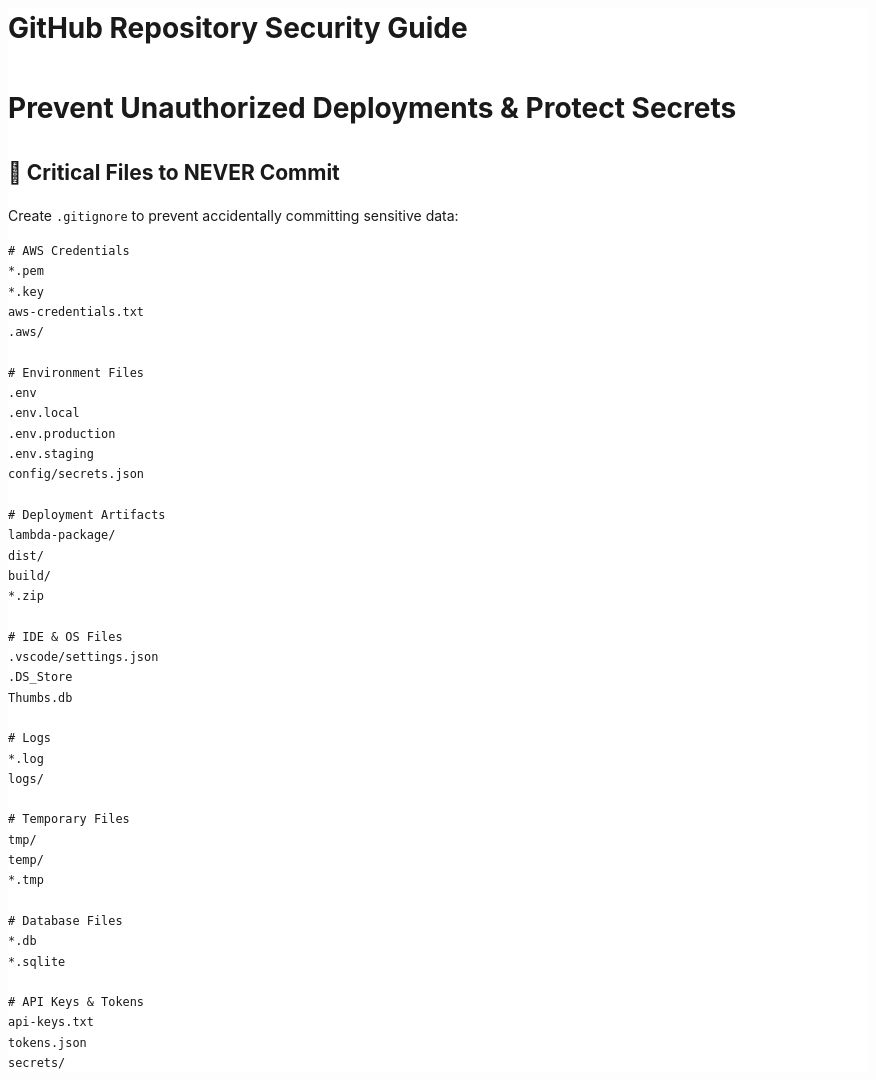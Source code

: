 # GitHub Repository Security Guide
# Prevent Unauthorized Deployments & Protect Secrets

## 🚫 **Critical Files to NEVER Commit**

Create `.gitignore` to prevent accidentally committing sensitive data:

```gitignore
# AWS Credentials
*.pem
*.key
aws-credentials.txt
.aws/

# Environment Files
.env
.env.local
.env.production
.env.staging
config/secrets.json

# Deployment Artifacts
lambda-package/
dist/
build/
*.zip

# IDE & OS Files
.vscode/settings.json
.DS_Store
Thumbs.db

# Logs
*.log
logs/

# Temporary Files
tmp/
temp/
*.tmp

# Database Files
*.db
*.sqlite

# API Keys & Tokens
api-keys.txt
tokens.json
secrets/
```
